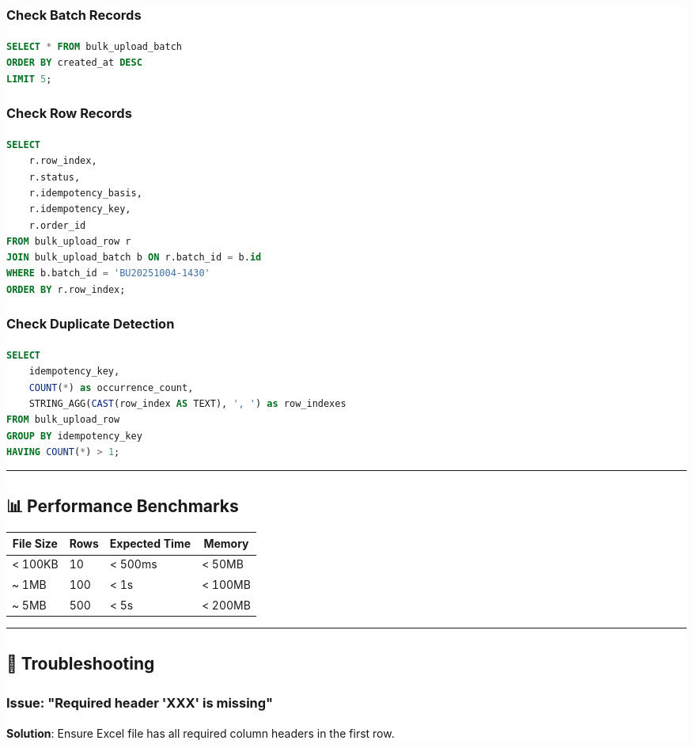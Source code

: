 ### Check Batch Records
```sql
SELECT * FROM bulk_upload_batch 
ORDER BY created_at DESC 
LIMIT 5;
```

### Check Row Records
```sql
SELECT 
    r.row_index,
    r.status,
    r.idempotency_basis,
    r.idempotency_key,
    r.order_id
FROM bulk_upload_row r
JOIN bulk_upload_batch b ON r.batch_id = b.id
WHERE b.batch_id = 'BU20251004-1430'
ORDER BY r.row_index;
```

### Check Duplicate Detection
```sql
SELECT 
    idempotency_key,
    COUNT(*) as occurrence_count,
    STRING_AGG(CAST(row_index AS TEXT), ', ') as row_indexes
FROM bulk_upload_row
GROUP BY idempotency_key
HAVING COUNT(*) > 1;
```

---

## 📊 Performance Benchmarks

| File Size | Rows | Expected Time | Memory |
|-----------|------|---------------|--------|
| < 100KB | 10 | < 500ms | < 50MB |
| ~ 1MB | 100 | < 1s | < 100MB |
| ~ 5MB | 500 | < 5s | < 200MB |

---

## 🐛 Troubleshooting

### Issue: "Required header 'XXX' is missing"
**Solution**: Ensure Excel file has all required column headers in the first row.
